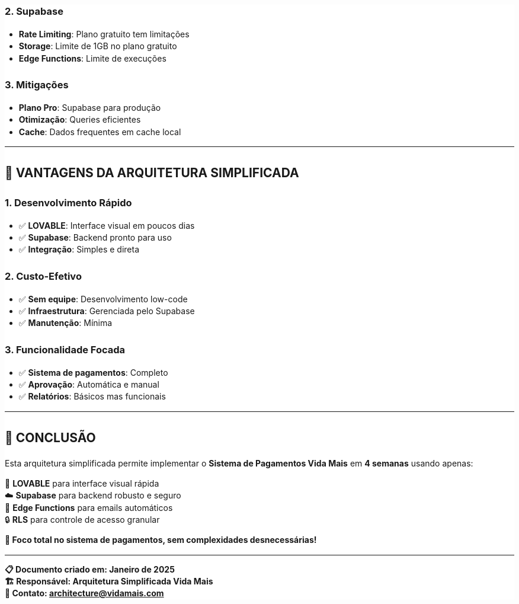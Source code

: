 ### **2. Supabase**
- **Rate Limiting**: Plano gratuito tem limitações
- **Storage**: Limite de 1GB no plano gratuito
- **Edge Functions**: Limite de execuções

### **3. Mitigações**
- **Plano Pro**: Supabase para produção
- **Otimização**: Queries eficientes
- **Cache**: Dados frequentes em cache local

---

## 🎯 **VANTAGENS DA ARQUITETURA SIMPLIFICADA**

### **1. Desenvolvimento Rápido**
- ✅ **LOVABLE**: Interface visual em poucos dias
- ✅ **Supabase**: Backend pronto para uso
- ✅ **Integração**: Simples e direta

### **2. Custo-Efetivo**
- ✅ **Sem equipe**: Desenvolvimento low-code
- ✅ **Infraestrutura**: Gerenciada pelo Supabase
- ✅ **Manutenção**: Mínima

### **3. Funcionalidade Focada**
- ✅ **Sistema de pagamentos**: Completo
- ✅ **Aprovação**: Automática e manual
- ✅ **Relatórios**: Básicos mas funcionais

---

## 🎉 **CONCLUSÃO**

Esta arquitetura simplificada permite implementar o **Sistema de Pagamentos Vida Mais** em **4 semanas** usando apenas:

🚀 **LOVABLE** para interface visual rápida  
☁️ **Supabase** para backend robusto e seguro  
📧 **Edge Functions** para emails automáticos  
🔒 **RLS** para controle de acesso granular  

**🎯 Foco total no sistema de pagamentos, sem complexidades desnecessárias!**

---

**📋 Documento criado em: Janeiro de 2025**  
**🏗️ Responsável: Arquitetura Simplificada Vida Mais**  
**📧 Contato: architecture@vidamais.com**
